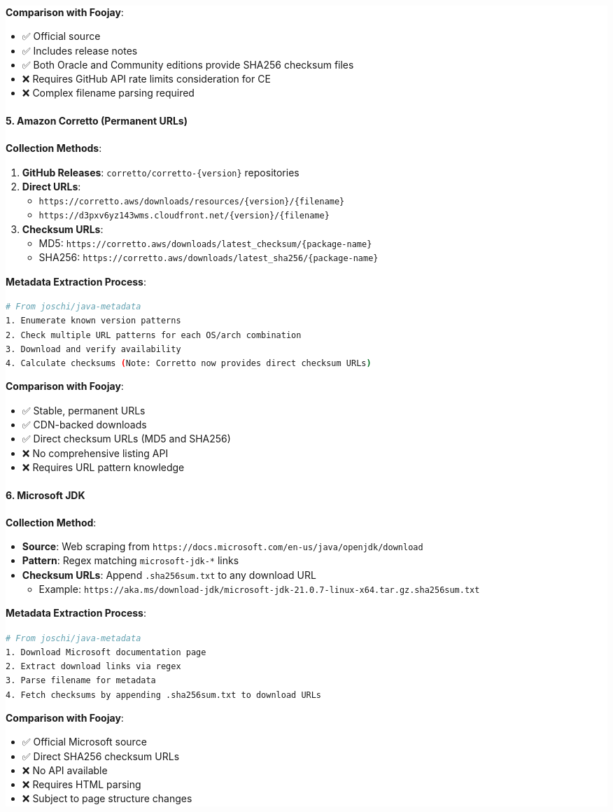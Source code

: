 **Comparison with Foojay**:
- ✅ Official source
- ✅ Includes release notes
- ✅ Both Oracle and Community editions provide SHA256 checksum files
- ❌ Requires GitHub API rate limits consideration for CE
- ❌ Complex filename parsing required

#### 5. Amazon Corretto (Permanent URLs)

**Collection Methods**:
1. **GitHub Releases**: `corretto/corretto-{version}` repositories
2. **Direct URLs**: 
   - `https://corretto.aws/downloads/resources/{version}/{filename}`
   - `https://d3pxv6yz143wms.cloudfront.net/{version}/{filename}`
3. **Checksum URLs**:
   - MD5: `https://corretto.aws/downloads/latest_checksum/{package-name}`
   - SHA256: `https://corretto.aws/downloads/latest_sha256/{package-name}`

**Metadata Extraction Process**:
```bash
# From joschi/java-metadata
1. Enumerate known version patterns
2. Check multiple URL patterns for each OS/arch combination
3. Download and verify availability
4. Calculate checksums (Note: Corretto now provides direct checksum URLs)
```

**Comparison with Foojay**:
- ✅ Stable, permanent URLs
- ✅ CDN-backed downloads
- ✅ Direct checksum URLs (MD5 and SHA256)
- ❌ No comprehensive listing API
- ❌ Requires URL pattern knowledge

#### 6. Microsoft JDK

**Collection Method**:
- **Source**: Web scraping from `https://docs.microsoft.com/en-us/java/openjdk/download`
- **Pattern**: Regex matching `microsoft-jdk-*` links
- **Checksum URLs**: Append `.sha256sum.txt` to any download URL
  - Example: `https://aka.ms/download-jdk/microsoft-jdk-21.0.7-linux-x64.tar.gz.sha256sum.txt`

**Metadata Extraction Process**:
```bash
# From joschi/java-metadata
1. Download Microsoft documentation page
2. Extract download links via regex
3. Parse filename for metadata
4. Fetch checksums by appending .sha256sum.txt to download URLs
```

**Comparison with Foojay**:
- ✅ Official Microsoft source
- ✅ Direct SHA256 checksum URLs
- ❌ No API available
- ❌ Requires HTML parsing
- ❌ Subject to page structure changes
